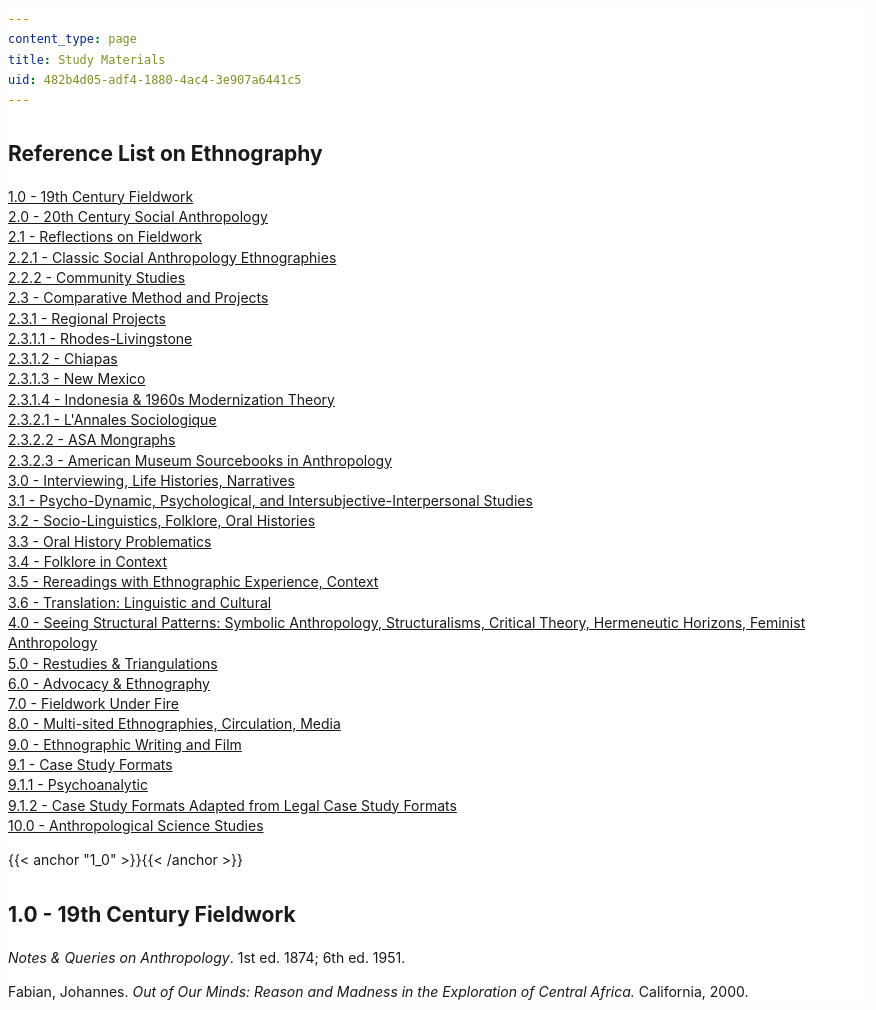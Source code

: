 ```yaml
---
content_type: page
title: Study Materials
uid: 482b4d05-adf4-1880-4ac4-3e907a6441c5
---
```


Reference List on Ethnography
-----------------------------

[1.0 - 19th Century Fieldwork](#1_0)  
[2.0 - 20th Century Social Anthropology](#2_0)  
[2.1 - Reflections on Fieldwork](#2_1)  
[2.2.1 - Classic Social Anthropology Ethnographies](#2_2_1)  
[2.2.2 - Community Studies](#2_2_2)  
[2.3 - Comparative Method and Projects](#2_3)  
[2.3.1 - Regional Projects](#2_3_1)  
[2.3.1.1 - Rhodes-Livingstone](#2_3_1_1)  
[2.3.1.2 - Chiapas](#2_3_1_2)  
[2.3.1.3 - New Mexico](#2_3_1_3)  
[2.3.1.4 - Indonesia & 1960s Modernization Theory](#2_3_1_4)  
[2.3.2.1 - L'Annales Sociologique](#2_3_2_1)  
[2.3.2.2 - ASA Mongraphs](#2_3_2_2)  
[2.3.2.3 - American Museum Sourcebooks in Anthropology](#2_3_2_3)  
[3.0 - Interviewing, Life Histories, Narratives](#3_0)  
[3.1 - Psycho-Dynamic, Psychological, and Intersubjective-Interpersonal Studies](#3_1)  
[3.2 - Socio-Linguistics, Folklore, Oral Histories](#3_2)  
[3.3 - Oral History Problematics](#3_3)  
[3.4 - Folklore in Context](#3_4)  
[3.5 - Rereadings with Ethnographic Experience, Context](#3_5)  
[3.6 - Translation: Linguistic and Cultural](#3_6)  
[4.0 - Seeing Structural Patterns: Symbolic Anthropology, Structuralisms, Critical Theory, Hermeneutic Horizons, Feminist Anthropology](#4_0)  
[5.0 - Restudies & Triangulations](#5_0)  
[6.0 - Advocacy & Ethnography](#6_0)  
[7.0 - Fieldwork Under Fire](#7_0)  
[8.0 - Multi-sited Ethnographies, Circulation, Media](#8_0)  
[9.0 - Ethnographic Writing and Film](#9_0)  
[9.1 - Case Study Formats](#9_1)  
[9.1.1 - Psychoanalytic](#9_1_1)  
[9.1.2 - Case Study Formats Adapted from Legal Case Study Formats](#9_1_2)  
[10.0 - Anthropological Science Studies](#10_0)

{{< anchor "1_0" >}}{{< /anchor >}}

1.0 - 19th Century Fieldwork
----------------------------

_Notes & Queries on Anthropology_. 1st ed. 1874; 6th ed. 1951.

Fabian, Johannes. _Out of Our Minds: Reason and Madness in the Exploration of Central Africa._ California, 2000.
